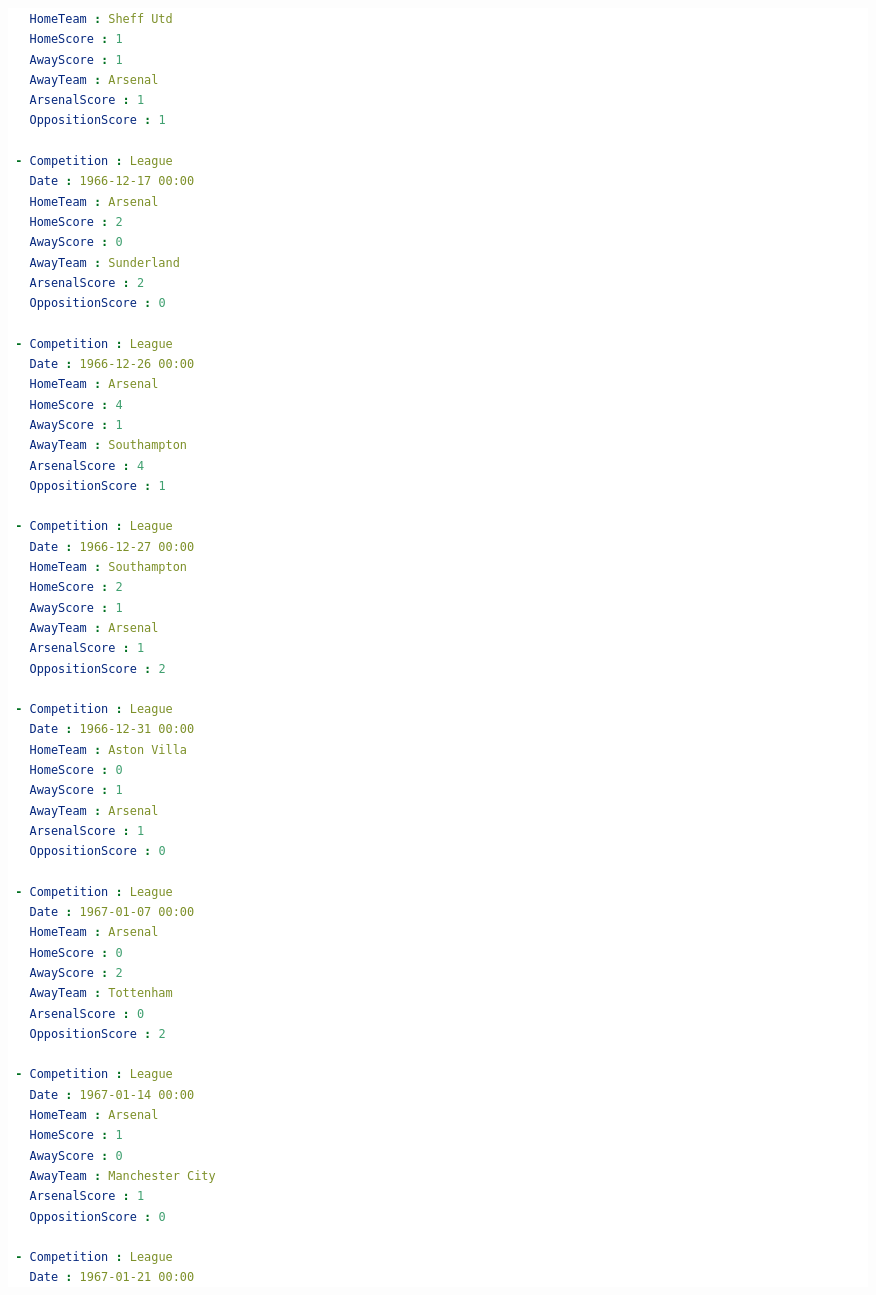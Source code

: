 ```yaml
   HomeTeam : Sheff Utd
   HomeScore : 1
   AwayScore : 1
   AwayTeam : Arsenal
   ArsenalScore : 1
   OppositionScore : 1

 - Competition : League
   Date : 1966-12-17 00:00
   HomeTeam : Arsenal
   HomeScore : 2
   AwayScore : 0
   AwayTeam : Sunderland
   ArsenalScore : 2
   OppositionScore : 0

 - Competition : League
   Date : 1966-12-26 00:00
   HomeTeam : Arsenal
   HomeScore : 4
   AwayScore : 1
   AwayTeam : Southampton
   ArsenalScore : 4
   OppositionScore : 1

 - Competition : League
   Date : 1966-12-27 00:00
   HomeTeam : Southampton
   HomeScore : 2
   AwayScore : 1
   AwayTeam : Arsenal
   ArsenalScore : 1
   OppositionScore : 2

 - Competition : League
   Date : 1966-12-31 00:00
   HomeTeam : Aston Villa
   HomeScore : 0
   AwayScore : 1
   AwayTeam : Arsenal
   ArsenalScore : 1
   OppositionScore : 0

 - Competition : League
   Date : 1967-01-07 00:00
   HomeTeam : Arsenal
   HomeScore : 0
   AwayScore : 2
   AwayTeam : Tottenham
   ArsenalScore : 0
   OppositionScore : 2

 - Competition : League
   Date : 1967-01-14 00:00
   HomeTeam : Arsenal
   HomeScore : 1
   AwayScore : 0
   AwayTeam : Manchester City
   ArsenalScore : 1
   OppositionScore : 0

 - Competition : League
   Date : 1967-01-21 00:00
```